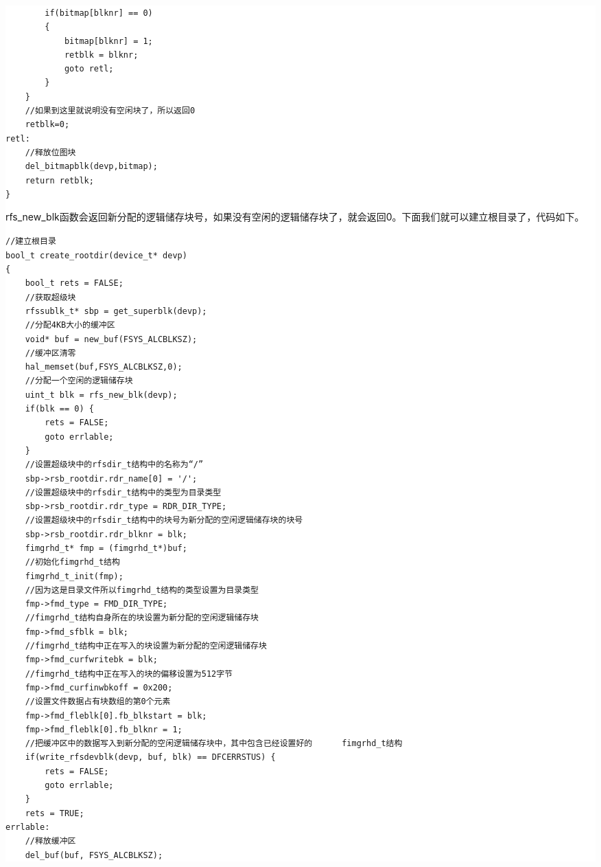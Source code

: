 ```
        if(bitmap[blknr] == 0)
        {
            bitmap[blknr] = 1;
            retblk = blknr;
            goto retl;
        }
    }
    //如果到这里就说明没有空闲块了，所以返回0
    retblk=0;
retl:
    //释放位图块
    del_bitmapblk(devp,bitmap);
    return retblk;
}
```

rfs\_new\_blk函数会返回新分配的逻辑储存块号，如果没有空闲的逻辑储存块了，就会返回0。下面我们就可以建立根目录了，代码如下。

```
//建立根目录
bool_t create_rootdir(device_t* devp)
{
    bool_t rets = FALSE;
    //获取超级块
    rfssublk_t* sbp = get_superblk(devp);
    //分配4KB大小的缓冲区
    void* buf = new_buf(FSYS_ALCBLKSZ);
    //缓冲区清零
    hal_memset(buf,FSYS_ALCBLKSZ,0);
    //分配一个空闲的逻辑储存块
    uint_t blk = rfs_new_blk(devp);
    if(blk == 0) {
        rets = FALSE;
        goto errlable;
    }
    //设置超级块中的rfsdir_t结构中的名称为“/”
    sbp->rsb_rootdir.rdr_name[0] = '/';
    //设置超级块中的rfsdir_t结构中的类型为目录类型
    sbp->rsb_rootdir.rdr_type = RDR_DIR_TYPE;
    //设置超级块中的rfsdir_t结构中的块号为新分配的空闲逻辑储存块的块号
    sbp->rsb_rootdir.rdr_blknr = blk;
    fimgrhd_t* fmp = (fimgrhd_t*)buf;
    //初始化fimgrhd_t结构
    fimgrhd_t_init(fmp);
    //因为这是目录文件所以fimgrhd_t结构的类型设置为目录类型
    fmp->fmd_type = FMD_DIR_TYPE;
    //fimgrhd_t结构自身所在的块设置为新分配的空闲逻辑储存块
    fmp->fmd_sfblk = blk;
    //fimgrhd_t结构中正在写入的块设置为新分配的空闲逻辑储存块
    fmp->fmd_curfwritebk = blk;
    //fimgrhd_t结构中正在写入的块的偏移设置为512字节
    fmp->fmd_curfinwbkoff = 0x200;
    //设置文件数据占有块数组的第0个元素
    fmp->fmd_fleblk[0].fb_blkstart = blk;
    fmp->fmd_fleblk[0].fb_blknr = 1;
    //把缓冲区中的数据写入到新分配的空闲逻辑储存块中，其中包含已经设置好的      fimgrhd_t结构
    if(write_rfsdevblk(devp, buf, blk) == DFCERRSTUS) {
        rets = FALSE;
        goto errlable;
    }
    rets = TRUE;
errlable:
    //释放缓冲区
    del_buf(buf, FSYS_ALCBLKSZ);
```